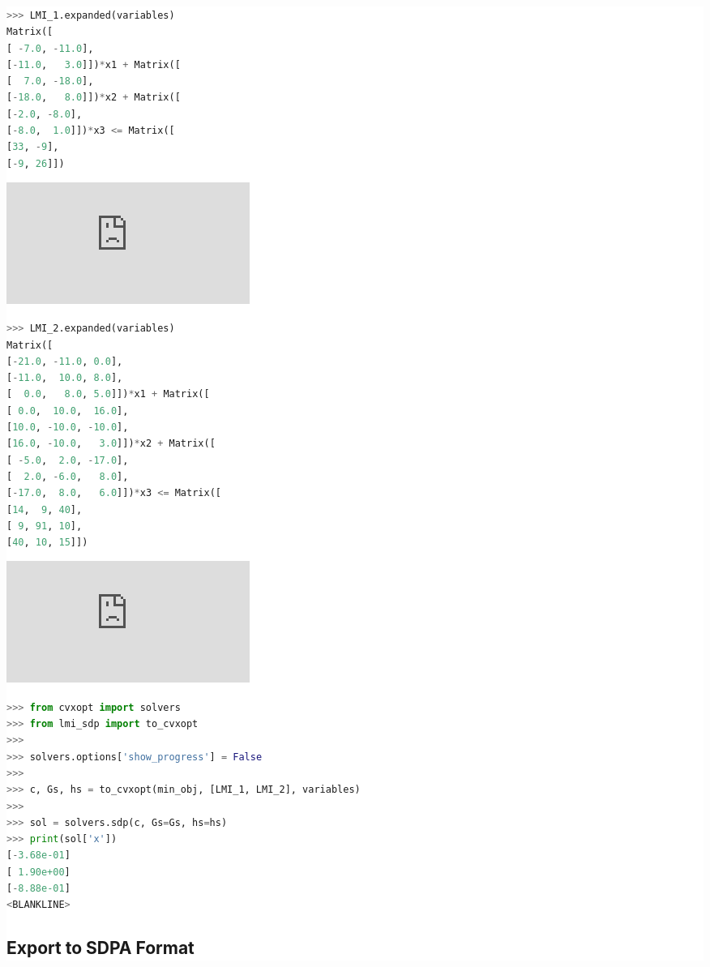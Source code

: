 ```Python
>>> LMI_1.expanded(variables)
Matrix([
[ -7.0, -11.0],
[-11.0,   3.0]])*x1 + Matrix([
[  7.0, -18.0],
[-18.0,   8.0]])*x2 + Matrix([
[-2.0, -8.0],
[-8.0,  1.0]])*x3 <= Matrix([
[33, -9],
[-9, 26]])

```
![LMI_1.expanded(variables)](http://latex.codecogs.com/gif.latex?%5Cleft%5B%5Cbegin%7Bsmallmatrix%7D%7B%7D-7.0%26-11.0%5C%5C-11.0%263.0%5Cend%7Bsmallmatrix%7D%5Cright%5Dx_%7B1%7D%2B%5Cleft%5B%5Cbegin%7Bsmallmatrix%7D%7B%7D7.0%26-18.0%5C%5C-18.0%268.0%5Cend%7Bsmallmatrix%7D%5Cright%5Dx_%7B2%7D%2B%5Cleft%5B%5Cbegin%7Bsmallmatrix%7D%7B%7D-2.0%26-8.0%5C%5C-8.0%261.0%5Cend%7Bsmallmatrix%7D%5Cright%5Dx_%7B3%7D%5Cpreceq%5Cleft%5B%5Cbegin%7Bsmallmatrix%7D%7B%7D33%26-9%5C%5C-9%2626%5Cend%7Bsmallmatrix%7D%5Cright%5D)

```Python
>>> LMI_2.expanded(variables)
Matrix([
[-21.0, -11.0, 0.0],
[-11.0,  10.0, 8.0],
[  0.0,   8.0, 5.0]])*x1 + Matrix([
[ 0.0,  10.0,  16.0],
[10.0, -10.0, -10.0],
[16.0, -10.0,   3.0]])*x2 + Matrix([
[ -5.0,  2.0, -17.0],
[  2.0, -6.0,   8.0],
[-17.0,  8.0,   6.0]])*x3 <= Matrix([
[14,  9, 40],
[ 9, 91, 10],
[40, 10, 15]])

```
![LMI_2.expanded(variables)](http://latex.codecogs.com/gif.latex?%5Cleft%5B%5Cbegin%7Bsmallmatrix%7D%7B%7D-21.0%26-11.0%260.0%5C%5C-11.0%2610.0%268.0%5C%5C0.0%268.0%265.0%5Cend%7Bsmallmatrix%7D%5Cright%5Dx_%7B1%7D%2B%5Cleft%5B%5Cbegin%7Bsmallmatrix%7D%7B%7D0.0%2610.0%2616.0%5C%5C10.0%26-10.0%26-10.0%5C%5C16.0%26-10.0%263.0%5Cend%7Bsmallmatrix%7D%5Cright%5Dx_%7B2%7D%2B%5Cleft%5B%5Cbegin%7Bsmallmatrix%7D%7B%7D-5.0%262.0%26-17.0%5C%5C2.0%26-6.0%268.0%5C%5C-17.0%268.0%266.0%5Cend%7Bsmallmatrix%7D%5Cright%5Dx_%7B3%7D%5Cpreceq%5Cleft%5B%5Cbegin%7Bsmallmatrix%7D%7B%7D14%269%2640%5C%5C9%2691%2610%5C%5C40%2610%2615%5Cend%7Bsmallmatrix%7D%5Cright%5D)

```Python
>>> from cvxopt import solvers
>>> from lmi_sdp import to_cvxopt
>>>
>>> solvers.options['show_progress'] = False
>>>
>>> c, Gs, hs = to_cvxopt(min_obj, [LMI_1, LMI_2], variables)
>>>
>>> sol = solvers.sdp(c, Gs=Gs, hs=hs)
>>> print(sol['x'])
[-3.68e-01]
[ 1.90e+00]
[-8.88e-01]
<BLANKLINE>

```

Export to SDPA Format
---------------------
